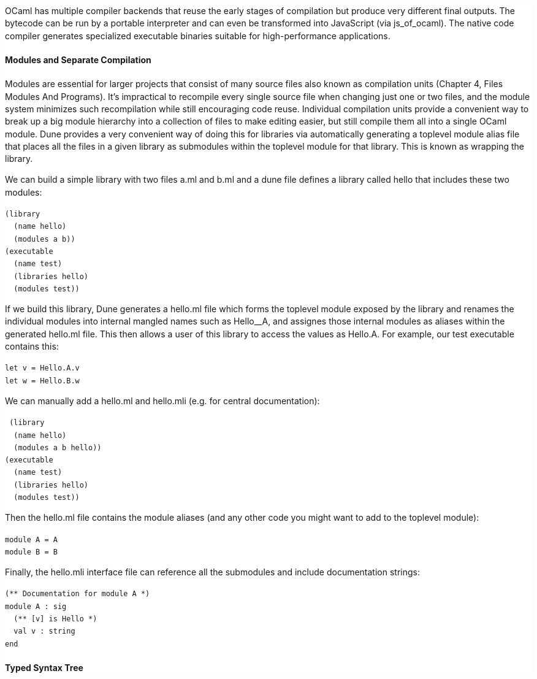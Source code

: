 OCaml has multiple compiler backends that reuse the early stages of compilation but produce very different final outputs. The bytecode can be run by a portable interpreter and can even be transformed into JavaScript (via js_of_ocaml). The native code compiler generates specialized executable binaries suitable for high-performance applications.

#### Modules and Separate Compilation

Modules are essential for larger projects that consist of many source files also known as compilation units (Chapter 4, Files Modules And Programs). It’s impractical to recompile every single source file when changing just one or two files, and the module system minimizes such recompilation while still encouraging code reuse. Individual compilation units provide a convenient way to break up a big module hierarchy into a collection of files to make editing easier, but still compile them all into a single OCaml module. Dune provides a very convenient way of doing this for libraries via automatically generating a toplevel module alias file that places all the files in a given library as submodules within the toplevel module for that library. This is known as wrapping the library.

We can build a simple library with two files a.ml and b.ml and a dune file defines a library called hello that includes these two modules: 
```
(library
  (name hello)
  (modules a b))
(executable
  (name test)
  (libraries hello)
  (modules test))
```
If we build this library, Dune generates a hello.ml file which forms the toplevel module exposed by the library and renames the individual modules into internal mangled names such as Hello__A, and assignes those internal modules as aliases within the generated hello.ml file. This then allows a user of this library to access the values as Hello.A. For example, our test executable contains this:
```
let v = Hello.A.v
let w = Hello.B.w
```
We can manually add a hello.ml and hello.mli (e.g. for central documentation):
```
 (library
  (name hello)
  (modules a b hello))
(executable
  (name test)
  (libraries hello)
  (modules test))
```
Then the hello.ml file contains the module aliases (and any other code you might want to add to the toplevel module):
```
module A = A
module B = B
```
Finally, the hello.mli interface file can reference all the submodules and include documentation strings:
```
(** Documentation for module A *)
module A : sig
  (** [v] is Hello *)
  val v : string
end
```
#### Typed Syntax Tree


[^1]: Real World OCaml - FUNCTIONAL PROGRAMMING FOR THE MASSES - 2nd Edition (Oct 2022)
[^2]: Real World OCaml - FUNCTIONAL PROGRAMMING FOR THE MASSES - 2nd Edition (Oct 2022) - Prologue
[^4]: More info on grep: [https://www.freecodecamp.org/news/grep-command-in-linux-usage-options-and-syntax-examples/]